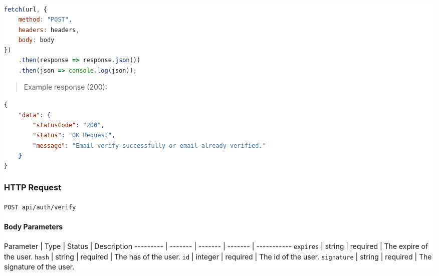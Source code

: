 ```javascript
fetch(url, {
    method: "POST",
    headers: headers,
    body: body
})
    .then(response => response.json())
    .then(json => console.log(json));
```


> Example response (200):

```json
{
    "data": {
        "statusCode": "200",
        "status": "OK Request",
        "message": "Email verify successfully or email already verified."
    }
}
```

### HTTP Request
`POST api/auth/verify`

#### Body Parameters
Parameter | Type | Status | Description
--------- | ------- | ------- | ------- | -----------
    `expires` | string |  required  | The expire of the user.
        `hash` | string |  required  | The has of the user.
        `id` | integer |  required  | The id of the user.
        `signature` | string |  required  | The signature of the user.
    



